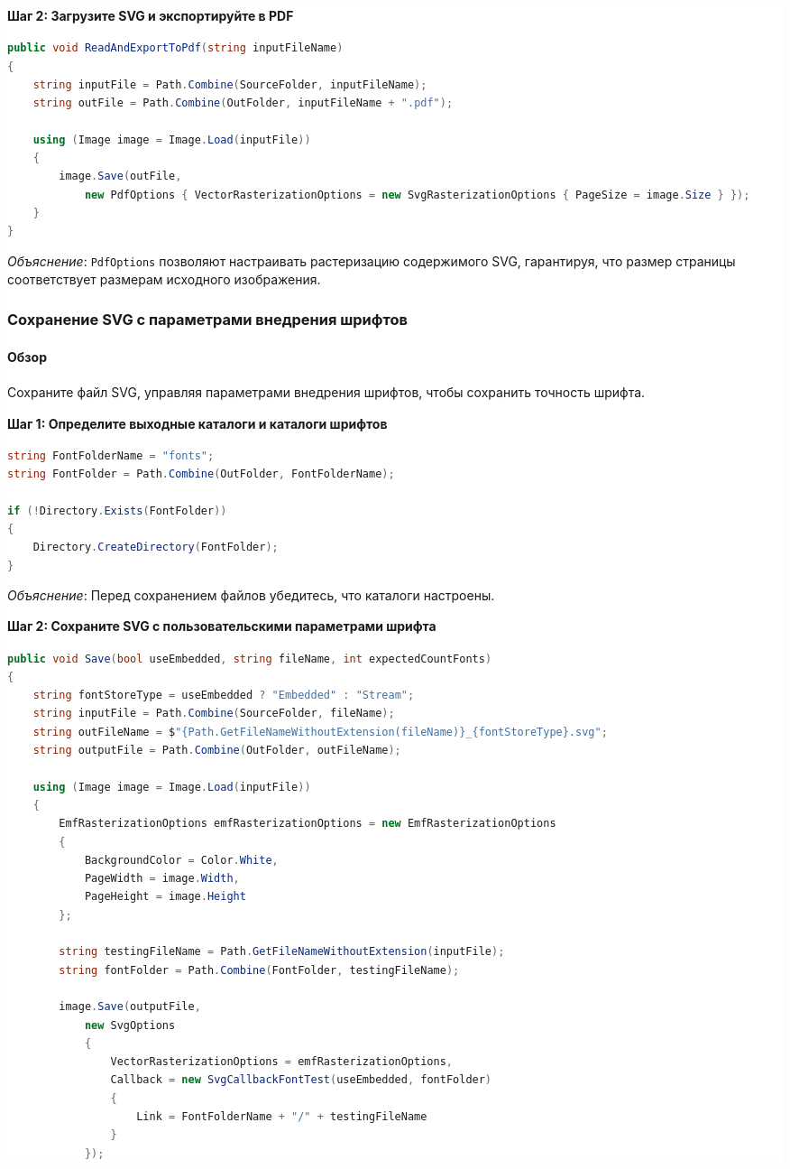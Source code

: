 **Шаг 2: Загрузите SVG и экспортируйте в PDF**
```csharp
public void ReadAndExportToPdf(string inputFileName)
{
    string inputFile = Path.Combine(SourceFolder, inputFileName);
    string outFile = Path.Combine(OutFolder, inputFileName + ".pdf");
    
    using (Image image = Image.Load(inputFile))
    {
        image.Save(outFile,
            new PdfOptions { VectorRasterizationOptions = new SvgRasterizationOptions { PageSize = image.Size } });
    }
}
```
*Объяснение*: `PdfOptions` позволяют настраивать растеризацию содержимого SVG, гарантируя, что размер страницы соответствует размерам исходного изображения.

### Сохранение SVG с параметрами внедрения шрифтов

#### Обзор
Сохраните файл SVG, управляя параметрами внедрения шрифтов, чтобы сохранить точность шрифта.

**Шаг 1: Определите выходные каталоги и каталоги шрифтов**
```csharp
string FontFolderName = "fonts";
string FontFolder = Path.Combine(OutFolder, FontFolderName);

if (!Directory.Exists(FontFolder))
{
    Directory.CreateDirectory(FontFolder);
}
```
*Объяснение*: Перед сохранением файлов убедитесь, что каталоги настроены.

**Шаг 2: Сохраните SVG с пользовательскими параметрами шрифта**
```csharp
public void Save(bool useEmbedded, string fileName, int expectedCountFonts)
{
    string fontStoreType = useEmbedded ? "Embedded" : "Stream";
    string inputFile = Path.Combine(SourceFolder, fileName);
    string outFileName = $"{Path.GetFileNameWithoutExtension(fileName)}_{fontStoreType}.svg";
    string outputFile = Path.Combine(OutFolder, outFileName);

    using (Image image = Image.Load(inputFile))
    {
        EmfRasterizationOptions emfRasterizationOptions = new EmfRasterizationOptions
        {
            BackgroundColor = Color.White,
            PageWidth = image.Width,
            PageHeight = image.Height
        };

        string testingFileName = Path.GetFileNameWithoutExtension(inputFile);
        string fontFolder = Path.Combine(FontFolder, testingFileName);

        image.Save(outputFile,
            new SvgOptions
            {
                VectorRasterizationOptions = emfRasterizationOptions,
                Callback = new SvgCallbackFontTest(useEmbedded, fontFolder)
                {
                    Link = FontFolderName + "/" + testingFileName
                }
            });
```